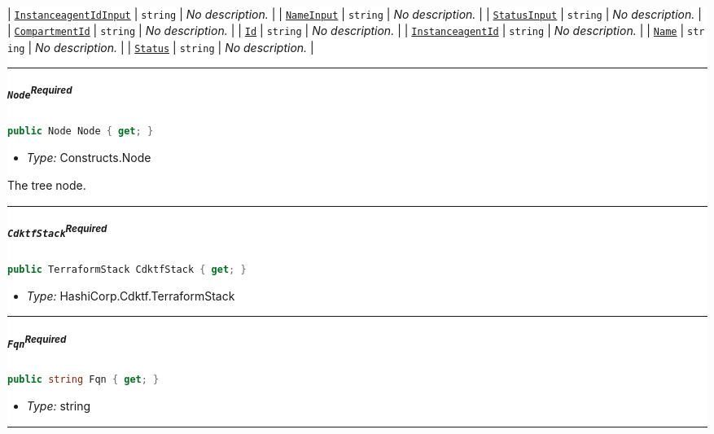 | <code><a href="#rhizo-co-terraform-provider-oci.dataOciComputeinstanceagentInstanceAgentPlugins.DataOciComputeinstanceagentInstanceAgentPlugins.property.instanceagentIdInput">InstanceagentIdInput</a></code> | <code>string</code> | *No description.* |
| <code><a href="#rhizo-co-terraform-provider-oci.dataOciComputeinstanceagentInstanceAgentPlugins.DataOciComputeinstanceagentInstanceAgentPlugins.property.nameInput">NameInput</a></code> | <code>string</code> | *No description.* |
| <code><a href="#rhizo-co-terraform-provider-oci.dataOciComputeinstanceagentInstanceAgentPlugins.DataOciComputeinstanceagentInstanceAgentPlugins.property.statusInput">StatusInput</a></code> | <code>string</code> | *No description.* |
| <code><a href="#rhizo-co-terraform-provider-oci.dataOciComputeinstanceagentInstanceAgentPlugins.DataOciComputeinstanceagentInstanceAgentPlugins.property.compartmentId">CompartmentId</a></code> | <code>string</code> | *No description.* |
| <code><a href="#rhizo-co-terraform-provider-oci.dataOciComputeinstanceagentInstanceAgentPlugins.DataOciComputeinstanceagentInstanceAgentPlugins.property.id">Id</a></code> | <code>string</code> | *No description.* |
| <code><a href="#rhizo-co-terraform-provider-oci.dataOciComputeinstanceagentInstanceAgentPlugins.DataOciComputeinstanceagentInstanceAgentPlugins.property.instanceagentId">InstanceagentId</a></code> | <code>string</code> | *No description.* |
| <code><a href="#rhizo-co-terraform-provider-oci.dataOciComputeinstanceagentInstanceAgentPlugins.DataOciComputeinstanceagentInstanceAgentPlugins.property.name">Name</a></code> | <code>string</code> | *No description.* |
| <code><a href="#rhizo-co-terraform-provider-oci.dataOciComputeinstanceagentInstanceAgentPlugins.DataOciComputeinstanceagentInstanceAgentPlugins.property.status">Status</a></code> | <code>string</code> | *No description.* |

---

##### `Node`<sup>Required</sup> <a name="Node" id="rhizo-co-terraform-provider-oci.dataOciComputeinstanceagentInstanceAgentPlugins.DataOciComputeinstanceagentInstanceAgentPlugins.property.node"></a>

```csharp
public Node Node { get; }
```

- *Type:* Constructs.Node

The tree node.

---

##### `CdktfStack`<sup>Required</sup> <a name="CdktfStack" id="rhizo-co-terraform-provider-oci.dataOciComputeinstanceagentInstanceAgentPlugins.DataOciComputeinstanceagentInstanceAgentPlugins.property.cdktfStack"></a>

```csharp
public TerraformStack CdktfStack { get; }
```

- *Type:* HashiCorp.Cdktf.TerraformStack

---

##### `Fqn`<sup>Required</sup> <a name="Fqn" id="rhizo-co-terraform-provider-oci.dataOciComputeinstanceagentInstanceAgentPlugins.DataOciComputeinstanceagentInstanceAgentPlugins.property.fqn"></a>

```csharp
public string Fqn { get; }
```

- *Type:* string

---
